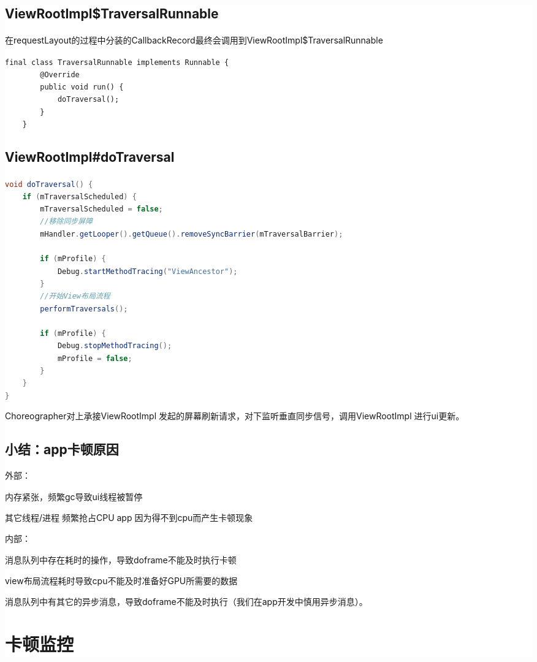 ## ViewRootImpl$TraversalRunnable

在requestLayout的过程中分装的CallbackRecord最终会调用到ViewRootImpl$TraversalRunnable

```
final class TraversalRunnable implements Runnable {
        @Override
        public void run() {
            doTraversal();
        }
    }
```

## ViewRootImpl#doTraversal

```java
void doTraversal() {
    if (mTraversalScheduled) {
        mTraversalScheduled = false;
        //移除同步屏障
        mHandler.getLooper().getQueue().removeSyncBarrier(mTraversalBarrier);

        if (mProfile) {
            Debug.startMethodTracing("ViewAncestor");
        }
		//开始View布局流程
        performTraversals();

        if (mProfile) {
            Debug.stopMethodTracing();
            mProfile = false;
        }
    }
}
```

Choreographer对上承接ViewRootImpl 发起的屏幕刷新请求，对下监听垂直同步信号，调用ViewRootImpl 进行ui更新。

## 小结：app卡顿原因

外部：

内存紧张，频繁gc导致ui线程被暂停 

其它线程/进程 频繁抢占CPU app 因为得不到cpu而产生卡顿现象

内部：

消息队列中存在耗时的操作，导致doframe不能及时执行卡顿

view布局流程耗时导致cpu不能及时准备好GPU所需要的数据

消息队列中有其它的异步消息，导致doframe不能及时执行（我们在app开发中慎用异步消息）。

# 卡顿监控
